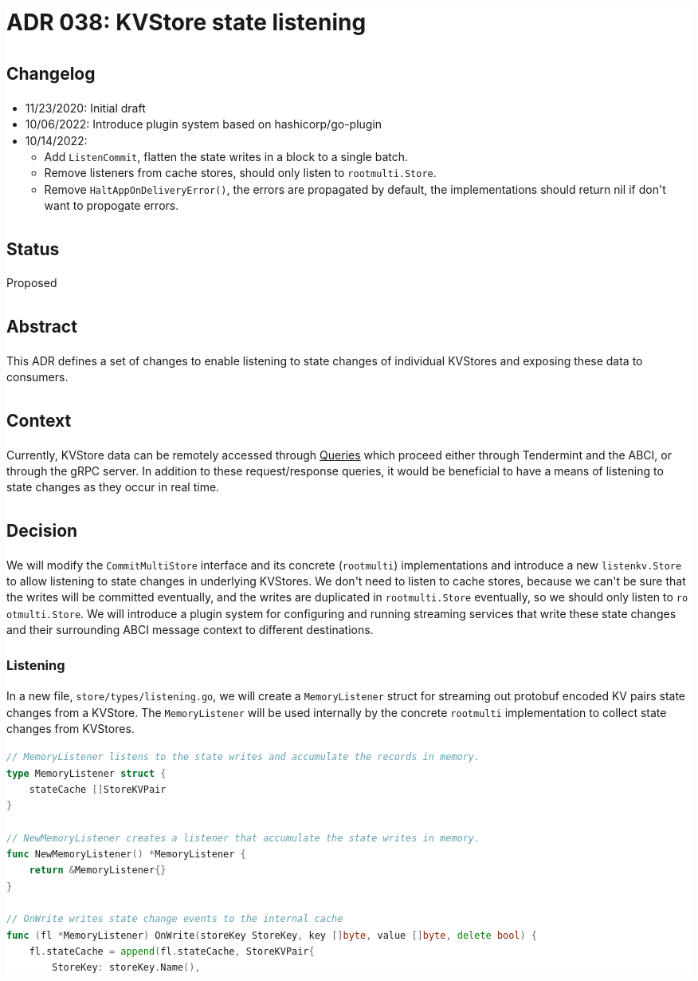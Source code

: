 # ADR 038: KVStore state listening

## Changelog

* 11/23/2020: Initial draft
* 10/06/2022: Introduce plugin system based on hashicorp/go-plugin
* 10/14/2022:
    * Add `ListenCommit`, flatten the state writes in a block to a single batch.
    * Remove listeners from cache stores, should only listen to `rootmulti.Store`.
    * Remove `HaltAppOnDeliveryError()`, the errors are propagated by default, the implementations should return nil if don't want to propogate errors.


## Status

Proposed

## Abstract

This ADR defines a set of changes to enable listening to state changes of individual KVStores and exposing these data to consumers.

## Context

Currently, KVStore data can be remotely accessed through [Queries](https://github.com/cosmos/cosmos-sdk/blob/master/docs/building-modules/02-messages-and-queries.md#queries)
which proceed either through Tendermint and the ABCI, or through the gRPC server.
In addition to these request/response queries, it would be beneficial to have a means of listening to state changes as they occur in real time.

## Decision

We will modify the `CommitMultiStore` interface and its concrete (`rootmulti`) implementations and introduce a new `listenkv.Store` to allow listening to state changes in underlying KVStores. We don't need to listen to cache stores, because we can't be sure that the writes will be committed eventually, and the writes are duplicated in `rootmulti.Store` eventually, so we should only listen to `rootmulti.Store`.
We will introduce a plugin system for configuring and running streaming services that write these state changes and their surrounding ABCI message context to different destinations.

### Listening

In a new file, `store/types/listening.go`, we will create a `MemoryListener` struct for streaming out protobuf encoded KV pairs state changes from a KVStore.
The `MemoryListener` will be used internally by the concrete `rootmulti` implementation to collect state changes from KVStores.

```go
// MemoryListener listens to the state writes and accumulate the records in memory.
type MemoryListener struct {
	stateCache []StoreKVPair
}

// NewMemoryListener creates a listener that accumulate the state writes in memory.
func NewMemoryListener() *MemoryListener {
	return &MemoryListener{}
}

// OnWrite writes state change events to the internal cache
func (fl *MemoryListener) OnWrite(storeKey StoreKey, key []byte, value []byte, delete bool) {
	fl.stateCache = append(fl.stateCache, StoreKVPair{
		StoreKey: storeKey.Name(),
```
